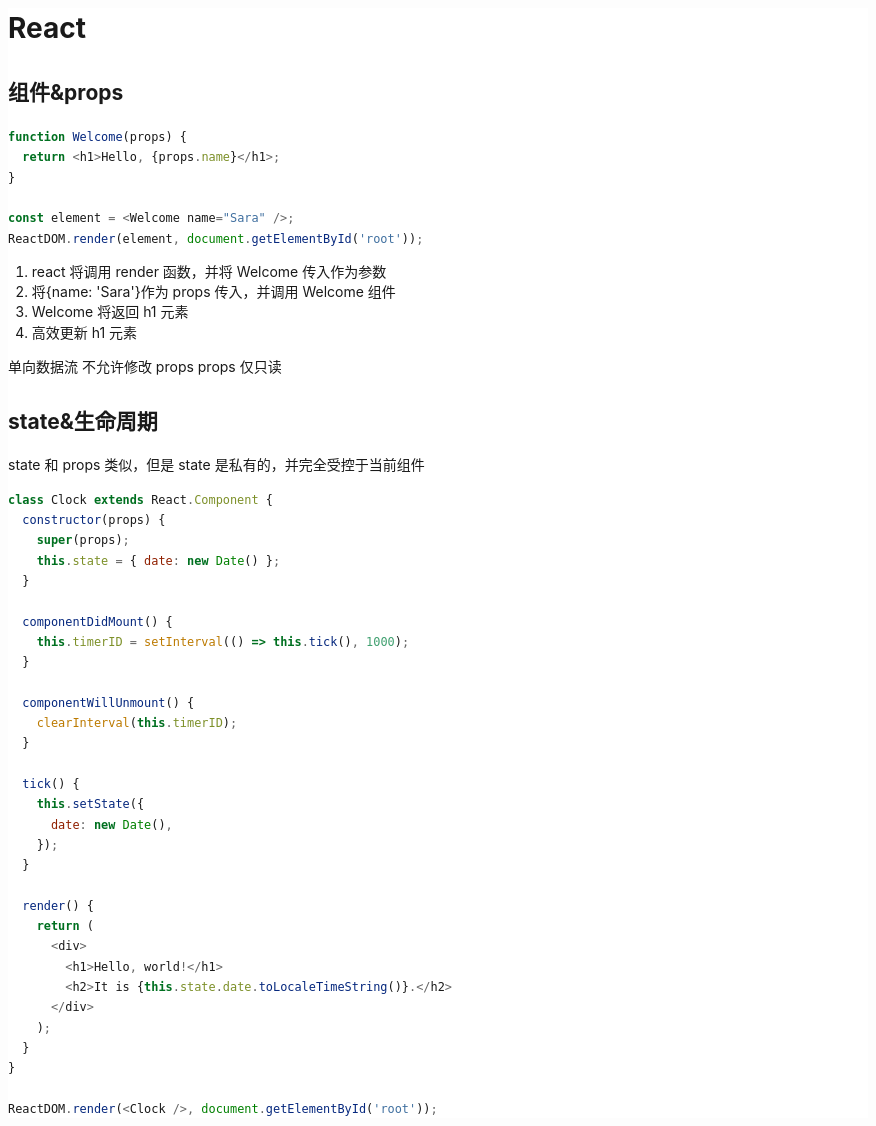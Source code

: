 # React

## 组件&props

```js
function Welcome(props) {
  return <h1>Hello, {props.name}</h1>;
}

const element = <Welcome name="Sara" />;
ReactDOM.render(element, document.getElementById('root'));
```

1. react 将调用 render 函数，并将 Welcome 传入作为参数
2. 将{name: 'Sara'}作为 props 传入，并调用 Welcome 组件
3. Welcome 将返回 h1 元素
4. 高效更新 h1 元素

单向数据流 不允许修改 props props 仅只读

## state&生命周期

state 和 props 类似，但是 state 是私有的，并完全受控于当前组件

```js
class Clock extends React.Component {
  constructor(props) {
    super(props);
    this.state = { date: new Date() };
  }

  componentDidMount() {
    this.timerID = setInterval(() => this.tick(), 1000);
  }

  componentWillUnmount() {
    clearInterval(this.timerID);
  }

  tick() {
    this.setState({
      date: new Date(),
    });
  }

  render() {
    return (
      <div>
        <h1>Hello, world!</h1>
        <h2>It is {this.state.date.toLocaleTimeString()}.</h2>
      </div>
    );
  }
}

ReactDOM.render(<Clock />, document.getElementById('root'));
```
